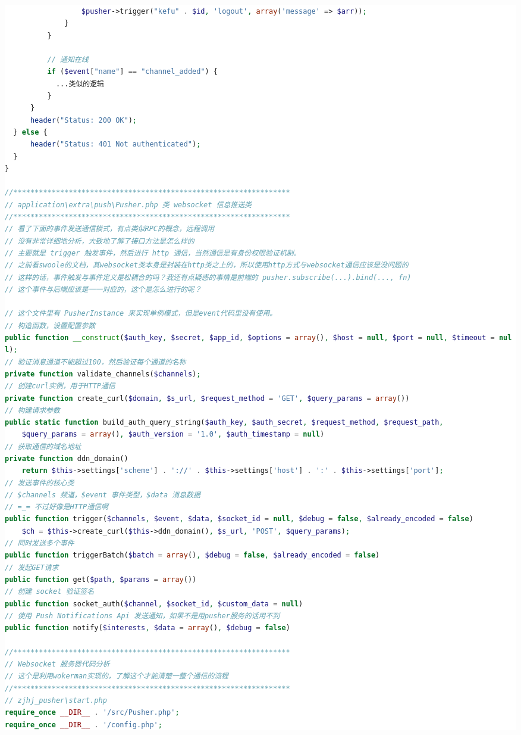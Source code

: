 ```php
                  $pusher->trigger("kefu" . $id, 'logout', array('message' => $arr));
              }
          }

          // 通知在线
          if ($event["name"] == "channel_added") {
            ...类似的逻辑
          }
      }
      header("Status: 200 OK");
  } else {
      header("Status: 401 Not authenticated");
  }
}

//*****************************************************************
// application\extra\push\Pusher.php 类 websocket 信息推送类
//*****************************************************************
// 看了下面的事件发送通信模式，有点类似RPC的概念，远程调用
// 没有非常详细地分析，大致地了解了接口方法是怎么样的
// 主要就是 trigger 触发事件，然后进行 http 通信，当然通信是有身份权限验证机制。
// 之前看swoole的文档，其websocket类本身是封装在http类之上的，所以使用http方式与websocket通信应该是没问题的
// 这样的话，事件触发与事件定义是松耦合的吗？我还有点疑惑的事情是前端的 pusher.subscribe(...).bind(..., fn) 
// 这个事件与后端应该是一一对应的，这个是怎么进行的呢？

// 这个文件里有 PusherInstance 来实现单例模式，但是event代码里没有使用。    
// 构造函数，设置配置参数
public function __construct($auth_key, $secret, $app_id, $options = array(), $host = null, $port = null, $timeout = null);
// 验证消息通道不能超过100，然后验证每个通道的名称
private function validate_channels($channels);
// 创建curl实例，用于HTTP通信
private function create_curl($domain, $s_url, $request_method = 'GET', $query_params = array())
// 构建请求参数
public static function build_auth_query_string($auth_key, $auth_secret, $request_method, $request_path,
    $query_params = array(), $auth_version = '1.0', $auth_timestamp = null)
// 获取通信的域名地址
private function ddn_domain()
    return $this->settings['scheme'] . '://' . $this->settings['host'] . ':' . $this->settings['port'];
// 发送事件的核心类
// $channels 频道，$event 事件类型，$data 消息数据
// =_= 不过好像是HTTP通信啊
public function trigger($channels, $event, $data, $socket_id = null, $debug = false, $already_encoded = false)
    $ch = $this->create_curl($this->ddn_domain(), $s_url, 'POST', $query_params); 
// 同时发送多个事件
public function triggerBatch($batch = array(), $debug = false, $already_encoded = false)
// 发起GET请求
public function get($path, $params = array())
// 创建 socket 验证签名
public function socket_auth($channel, $socket_id, $custom_data = null)
// 使用 Push Notifications Api 发送通知，如果不是用pusher服务的话用不到
public function notify($interests, $data = array(), $debug = false)

//*****************************************************************
// Websocket 服务器代码分析
// 这个是利用wokerman实现的，了解这个才能清楚一整个通信的流程
//*****************************************************************
// zjhj_pusher\start.php
require_once __DIR__ . '/src/Pusher.php';
require_once __DIR__ . '/config.php';
```